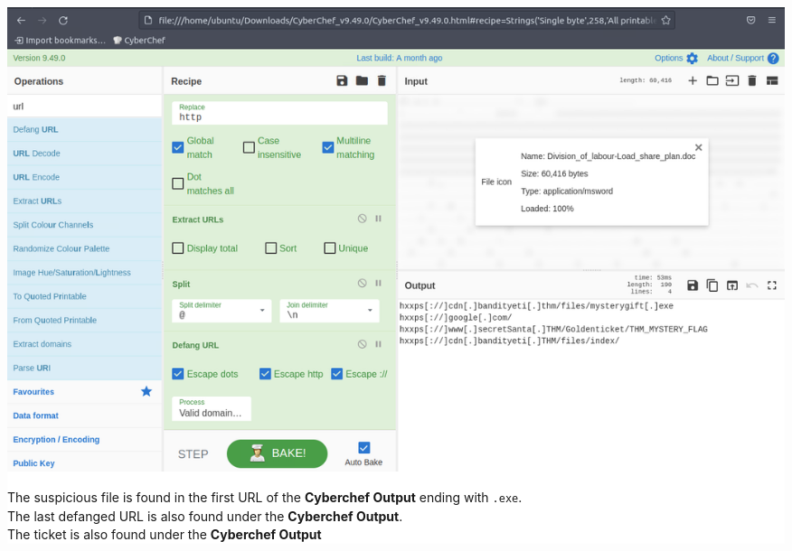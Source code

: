 ![](./res/recipes.png)

The suspicious file is found in the first URL of the **Cyberchef Output** ending with `.exe`.  
The last defanged URL is also found under the **Cyberchef Output**.  
The ticket is also found under the **Cyberchef Output**
